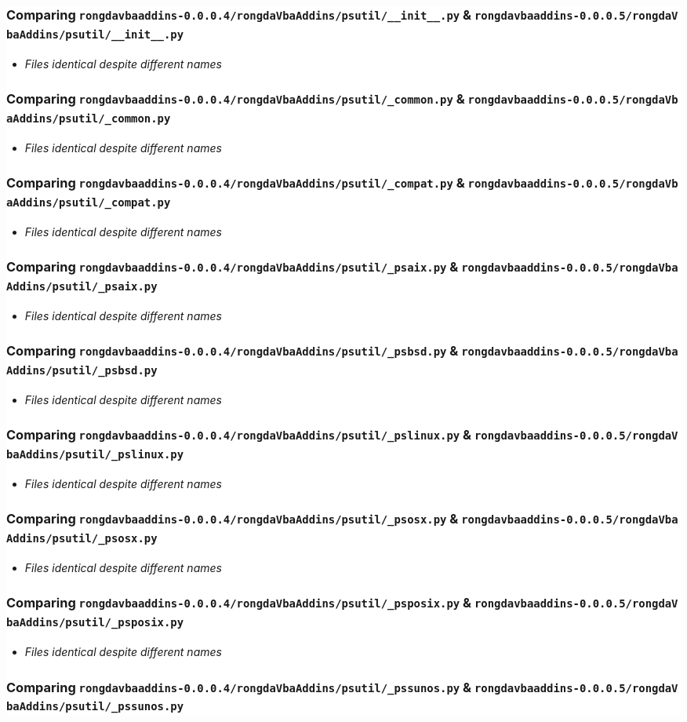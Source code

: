 ### Comparing `rongdavbaaddins-0.0.0.4/rongdaVbaAddins/psutil/__init__.py` & `rongdavbaaddins-0.0.0.5/rongdaVbaAddins/psutil/__init__.py`

 * *Files identical despite different names*

### Comparing `rongdavbaaddins-0.0.0.4/rongdaVbaAddins/psutil/_common.py` & `rongdavbaaddins-0.0.0.5/rongdaVbaAddins/psutil/_common.py`

 * *Files identical despite different names*

### Comparing `rongdavbaaddins-0.0.0.4/rongdaVbaAddins/psutil/_compat.py` & `rongdavbaaddins-0.0.0.5/rongdaVbaAddins/psutil/_compat.py`

 * *Files identical despite different names*

### Comparing `rongdavbaaddins-0.0.0.4/rongdaVbaAddins/psutil/_psaix.py` & `rongdavbaaddins-0.0.0.5/rongdaVbaAddins/psutil/_psaix.py`

 * *Files identical despite different names*

### Comparing `rongdavbaaddins-0.0.0.4/rongdaVbaAddins/psutil/_psbsd.py` & `rongdavbaaddins-0.0.0.5/rongdaVbaAddins/psutil/_psbsd.py`

 * *Files identical despite different names*

### Comparing `rongdavbaaddins-0.0.0.4/rongdaVbaAddins/psutil/_pslinux.py` & `rongdavbaaddins-0.0.0.5/rongdaVbaAddins/psutil/_pslinux.py`

 * *Files identical despite different names*

### Comparing `rongdavbaaddins-0.0.0.4/rongdaVbaAddins/psutil/_psosx.py` & `rongdavbaaddins-0.0.0.5/rongdaVbaAddins/psutil/_psosx.py`

 * *Files identical despite different names*

### Comparing `rongdavbaaddins-0.0.0.4/rongdaVbaAddins/psutil/_psposix.py` & `rongdavbaaddins-0.0.0.5/rongdaVbaAddins/psutil/_psposix.py`

 * *Files identical despite different names*

### Comparing `rongdavbaaddins-0.0.0.4/rongdaVbaAddins/psutil/_pssunos.py` & `rongdavbaaddins-0.0.0.5/rongdaVbaAddins/psutil/_pssunos.py`
